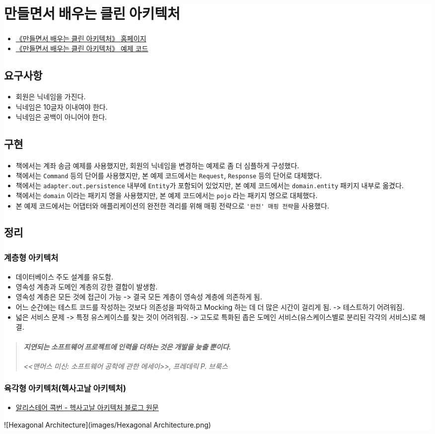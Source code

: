 # 만들면서 배우는 클린 아키텍처

- [《만들면서 배우는 클린 아키텍처》 홈페이지](https://wikibook.co.kr/clean-architecture/)
- [《만들면서 배우는 클린 아키텍처》 예제 코드](https://github.com/wikibook/clean-architecture)


## 요구사항

- 회원은 닉네임을 가진다.
- 닉네임은 10글자 이내여야 한다.
- 닉네임은 공백이 아니어야 한다.

## 구현

- 책에서는 계좌 송금 예제를 사용했지만, 회원의 닉네임을 변경하는 예제로 좀 더 심플하게 구성했다.
- 책에서는 `Command` 등의 단어를 사용했지만, 본 예제 코드에서는 `Request`, `Response` 등의 단어로 대체했다.
- 책에서는 `adapter.out.persistence` 내부에 `Entity`가 포함되어 있었지만, 본 예제 코드에서는 `domain.entity` 패키지 내부로 옮겼다.
- 책에서는 `domain` 이라는 패키지 명을 사용했지만, 본 예제 코드에서는 `pojo` 라는 패키지 명으로 대체했다.
- 본 예제 코드에서는 어댑터와 애플리케이션의 완전한 격리를 위해 매핑 전략으로 `'완전' 매핑 전략`을 사용했다.

## 정리

### 계층형 아키텍처

- 데이터베이스 주도 설계를 유도함.
- 영속성 계층과 도메인 계층의 강한 결합이 발생함.
- 영속성 계층은 모든 것에 접근이 가능 -> 결국 모든 계층이 영속성 계층에 의존하게 됨.
- 어느 순간에는 테스트 코드를 작성하는 것보다 의존성을 파악하고 Mocking 하는 데 더 많은 시간이 걸리게 됨. -> 테스트하기 어려워짐.
- 넓은 서비스 문제 -> 특정 유스케이스를 찾는 것이 어려워짐. -> 고도로 특화된 좁은 도메인 서비스(유스케이스별로 분리된 각각의 서비스)로 해결.

> #### *지연되는 소프트웨어 프로젝트에 인력을 더하는 것은 개발을 늦출 뿐이다.*
>
> *<<맨머스 미신: 소프트웨어 공학에 관한 에세이>>, 프레데릭 P. 브룩스*

### 육각형 아키텍처(헥사고날 아키텍처)

- [알리스테어 콕번 - 헥사고날 아키텍처 블로그 원문](https://alistair.cockburn.us/hexagonal-architecture/)

![Hexagonal Architecture](images/Hexagonal Architecture.png)